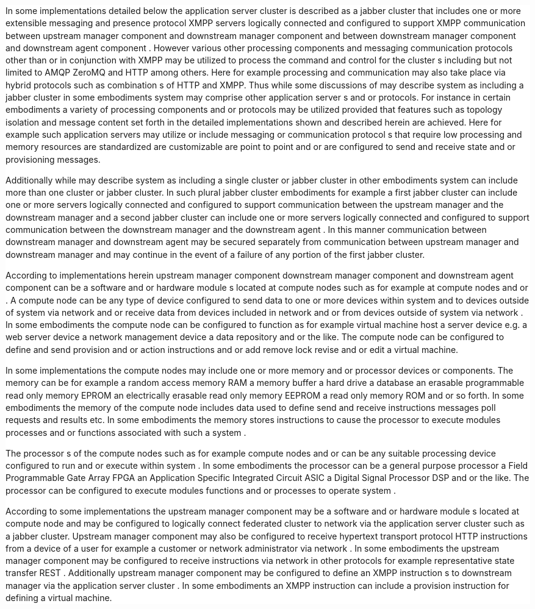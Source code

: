 In some implementations detailed below the application server cluster is described as a jabber cluster that includes one or more extensible messaging and presence protocol XMPP servers logically connected and configured to support XMPP communication between upstream manager component and downstream manager component and between downstream manager component and downstream agent component . However various other processing components and messaging communication protocols other than or in conjunction with XMPP may be utilized to process the command and control for the cluster s including but not limited to AMQP ZeroMQ and HTTP among others. Here for example processing and communication may also take place via hybrid protocols such as combination s of HTTP and XMPP. Thus while some discussions of may describe system as including a jabber cluster in some embodiments system may comprise other application server s and or protocols. For instance in certain embodiments a variety of processing components and or protocols may be utilized provided that features such as topology isolation and message content set forth in the detailed implementations shown and described herein are achieved. Here for example such application servers may utilize or include messaging or communication protocol s that require low processing and memory resources are standardized are customizable are point to point and or are configured to send and receive state and or provisioning messages.

Additionally while may describe system as including a single cluster or jabber cluster in other embodiments system can include more than one cluster or jabber cluster. In such plural jabber cluster embodiments for example a first jabber cluster can include one or more servers logically connected and configured to support communication between the upstream manager and the downstream manager and a second jabber cluster can include one or more servers logically connected and configured to support communication between the downstream manager and the downstream agent . In this manner communication between downstream manager and downstream agent may be secured separately from communication between upstream manager and downstream manager and may continue in the event of a failure of any portion of the first jabber cluster.

According to implementations herein upstream manager component downstream manager component and downstream agent component can be a software and or hardware module s located at compute nodes such as for example at compute nodes and or . A compute node can be any type of device configured to send data to one or more devices within system and to devices outside of system via network and or receive data from devices included in network and or from devices outside of system via network . In some embodiments the compute node can be configured to function as for example virtual machine host a server device e.g. a web server device a network management device a data repository and or the like. The compute node can be configured to define and send provision and or action instructions and or add remove lock revise and or edit a virtual machine.

In some implementations the compute nodes may include one or more memory and or processor devices or components. The memory can be for example a random access memory RAM a memory buffer a hard drive a database an erasable programmable read only memory EPROM an electrically erasable read only memory EEPROM a read only memory ROM and or so forth. In some embodiments the memory of the compute node includes data used to define send and receive instructions messages poll requests and results etc. In some embodiments the memory stores instructions to cause the processor to execute modules processes and or functions associated with such a system .

The processor s of the compute nodes such as for example compute nodes and or can be any suitable processing device configured to run and or execute within system . In some embodiments the processor can be a general purpose processor a Field Programmable Gate Array FPGA an Application Specific Integrated Circuit ASIC a Digital Signal Processor DSP and or the like. The processor can be configured to execute modules functions and or processes to operate system .

According to some implementations the upstream manager component may be a software and or hardware module s located at compute node and may be configured to logically connect federated cluster to network via the application server cluster such as a jabber cluster. Upstream manager component may also be configured to receive hypertext transport protocol HTTP instructions from a device of a user for example a customer or network administrator via network . In some embodiments the upstream manager component may be configured to receive instructions via network in other protocols for example representative state transfer REST . Additionally upstream manager component may be configured to define an XMPP instruction s to downstream manager via the application server cluster . In some embodiments an XMPP instruction can include a provision instruction for defining a virtual machine.
